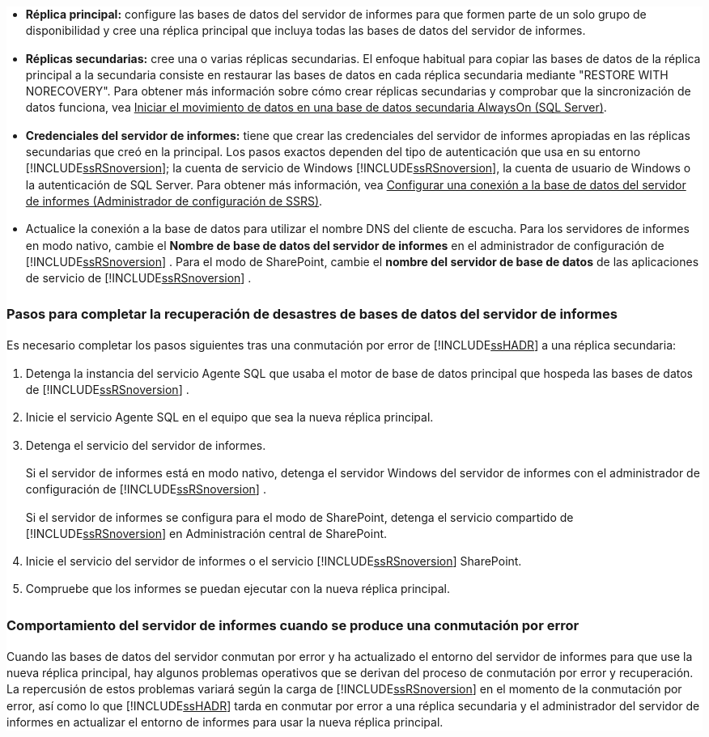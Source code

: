 -   **Réplica principal:** configure las bases de datos del servidor de informes para que formen parte de un solo grupo de disponibilidad y cree una réplica principal que incluya todas las bases de datos del servidor de informes.  
  
-   **Réplicas secundarias:** cree una o varias réplicas secundarias. El enfoque habitual para copiar las bases de datos de la réplica principal a la secundaria consiste en restaurar las bases de datos en cada réplica secundaria mediante "RESTORE WITH NORECOVERY". Para obtener más información sobre cómo crear réplicas secundarias y comprobar que la sincronización de datos funciona, vea [Iniciar el movimiento de datos en una base de datos secundaria AlwaysOn &#40;SQL Server&#41;](../../../database-engine/availability-groups/windows/start-data-movement-on-an-always-on-secondary-database-sql-server.md).  
  
-   **Credenciales del servidor de informes:** tiene que crear las credenciales del servidor de informes apropiadas en las réplicas secundarias que creó en la principal. Los pasos exactos dependen del tipo de autenticación que usa en su entorno [!INCLUDE[ssRSnoversion](../../../includes/ssrsnoversion-md.md)]; la cuenta de servicio de Windows [!INCLUDE[ssRSnoversion](../../../includes/ssrsnoversion-md.md)], la cuenta de usuario de Windows o la autenticación de SQL Server. Para obtener más información, vea [Configurar una conexión a la base de datos del servidor de informes &#40;Administrador de configuración de SSRS&#41;](../../../reporting-services/install-windows/configure-a-report-server-database-connection-ssrs-configuration-manager.md).  
  
-   Actualice la conexión a la base de datos para utilizar el nombre DNS del cliente de escucha. Para los servidores de informes en modo nativo, cambie el **Nombre de base de datos del servidor de informes** en el administrador de configuración de [!INCLUDE[ssRSnoversion](../../../includes/ssrsnoversion-md.md)] . Para el modo de SharePoint, cambie el **nombre del servidor de base de datos** de las aplicaciones de servicio de [!INCLUDE[ssRSnoversion](../../../includes/ssrsnoversion-md.md)] .  
  
###  <a name="steps-to-complete-disaster-recovery-of-report-server-databases"></a><a name="bkmk_steps_to_complete_failover"></a> Pasos para completar la recuperación de desastres de bases de datos del servidor de informes  
 Es necesario completar los pasos siguientes tras una conmutación por error de [!INCLUDE[ssHADR](../../../includes/sshadr-md.md)] a una réplica secundaria:  
  
1.  Detenga la instancia del servicio Agente SQL que usaba el motor de base de datos principal que hospeda las bases de datos de [!INCLUDE[ssRSnoversion](../../../includes/ssrsnoversion-md.md)] .  
  
2.  Inicie el servicio Agente SQL en el equipo que sea la nueva réplica principal.  
  
3.  Detenga el servicio del servidor de informes.  
  
     Si el servidor de informes está en modo nativo, detenga el servidor Windows del servidor de informes con el administrador de configuración de [!INCLUDE[ssRSnoversion](../../../includes/ssrsnoversion-md.md)] .  
  
     Si el servidor de informes se configura para el modo de SharePoint, detenga el servicio compartido de [!INCLUDE[ssRSnoversion](../../../includes/ssrsnoversion-md.md)] en Administración central de SharePoint.  
  
4.  Inicie el servicio del servidor de informes o el servicio [!INCLUDE[ssRSnoversion](../../../includes/ssrsnoversion-md.md)] SharePoint.  
  
5.  Compruebe que los informes se puedan ejecutar con la nueva réplica principal.  
  
###  <a name="report-server-behavior-when-a-failover-occurs"></a><a name="bkmk_failover_behavior"></a> Comportamiento del servidor de informes cuando se produce una conmutación por error  
 Cuando las bases de datos del servidor conmutan por error y ha actualizado el entorno del servidor de informes para que use la nueva réplica principal, hay algunos problemas operativos que se derivan del proceso de conmutación por error y recuperación. La repercusión de estos problemas variará según la carga de [!INCLUDE[ssRSnoversion](../../../includes/ssrsnoversion-md.md)] en el momento de la conmutación por error, así como lo que [!INCLUDE[ssHADR](../../../includes/sshadr-md.md)] tarda en conmutar por error a una réplica secundaria y el administrador del servidor de informes en actualizar el entorno de informes para usar la nueva réplica principal.  
  